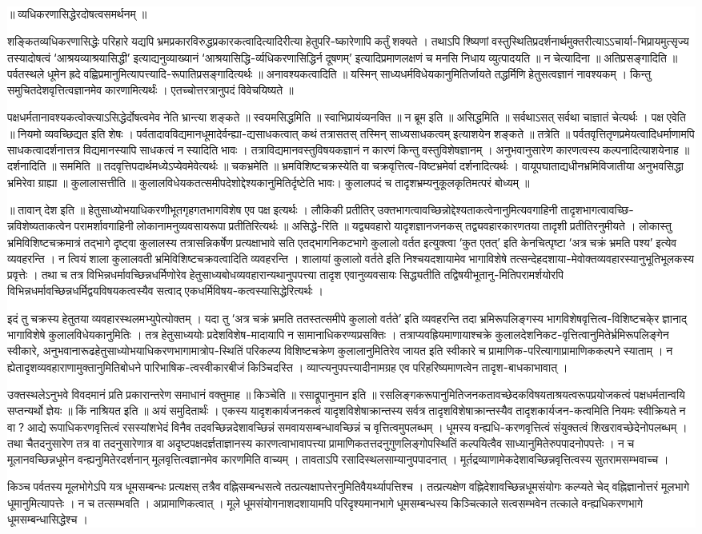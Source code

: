 ॥ व्यधिकरणासिद्धेरदोषत्वसमर्थनम् ॥

शङ्कितव्यधिकरणासिद्धेः परिहारे यद्यपि भ्रमप्रकारविरुद्धप्रकारकत्वादित्यादिरीत्या हेतुपरि-ष्कारेणापि कर्तुं शक्यते । तथाऽपि श्ष्यिणां वस्तुस्थितिप्रदर्शनार्थमुक्तरीत्याऽऽचार्या-भिप्रायमुत्सृज्य तस्यादोषत्वं ‘आश्रयव्याश्रयासिद्धी’ इत्याद्यनुव्याख्यानं ‘आश्रयासिद्धि-र्व्यधिकरणासिद्धिर्न दूषणम्’ इत्यादिप्रमाणलक्षणं च मनसि निधाय व्युत्पादयति ॥ न चेत्यादिना ॥ अतिप्रसङ्गादिति ॥ पर्वतस्थले धूमेन ह्रदे वह्विप्रमानुमित्यापत्त्यादि-रूपातिप्रसङ्गादित्यर्थः ॥ अनावश्यकत्वादिति ॥ यस्मिन् साध्यधर्मविधेयकानुमितिर्जायते तद्धर्मिणि हेतुसत्वज्ञानं नावश्यकम् । किन्तु समुचितदेशवृत्तित्वज्ञानमेव कारणामित्यर्थंः । एतच्चोत्तरत्रानुपदं विवेचयिष्यते ॥

पक्षधर्मतानावश्यकत्वोक्त्याऽसिद्धेर्दोषत्वमेव नेति भ्रान्त्या शङ्कते ॥ स्वयमसिद्धमिति ॥ स्वाभिप्रायंव्यनक्ति ॥ न ब्रूम इति ॥ असिद्धमिति ॥ सर्वथाऽसत् सर्वथा चाज्ञातं चेत्यर्थः । पक्ष एवेति ॥ नियमो व्यवच्छिद्यत इति शेषः । पर्वतादावविद्यमानधूमादेर्वन्ह्या-द्यसाधकत्वात् कथं तत्रासतस् तस्मिन् साध्यसाधकत्वम् इत्याशयेन शङ्कते ॥ तत्रेति ॥ पर्वतवृत्तितृणप्रमेयत्वादिधर्माणामपि साधकत्वादर्शनात्तत्र विद्यमानस्यापि साधकत्वं न स्यादिति भावः । तत्राविद्यमानवस्तुविषयकज्ञानं न कारणं किन्तु वस्तुविशेषज्ञानम् । अनुभवानुसारेण कारणत्वस्य कल्पनादित्याशयेनाह ॥ दर्शनादिति ॥ सममिति ॥ तदवृत्तिपदार्थमध्येऽप्येवमेवेत्यर्थः ॥ चकभ्रमेति ॥ भ्रमविशिष्टचक्रस्येति वा चक्रवृत्तित्व-विष्टभ्रमेर्वा दर्शनादित्यर्थः । वायूपघाताद्यधीनभ्रमिविजातीया अनुभवसिद्धा भ्रमिरेवा ग्राह्या ॥ कुलालासत्तीति ॥ कुलालविधेयकतत्समीपदेशोद्देश्यकानुमितिर्दृष्टेति भावः। कुलालपदं च तादृशभ्रम्यनुकूलकृतिमत्परं बोध्यम् ॥

॥ तावान् देश इति ॥ हेतुसाध्योभयाधिकरणीभूतगृहगतभागविशेष एव पक्ष इत्यर्थः । लौकिकी प्रतीतिर् उक्तभागत्वावच्छिन्नोद्देश्यताकत्वेनानुमित्यवगाहिनी तादृशभागत्वावच्छि-न्नविशेष्यताकत्वेन परामर्शावगाहिनी लोकानामनुव्यवसायरूपा प्रतीतिरित्यर्थः ॥ असिद्धे-रिति ॥ यद्व्यवहारो यादृशज्ञानजनकस् तद्व्यवहारकारणतया तादृशी प्रतीतिरनुमीयते । लोकास्तु भ्रमिविशिष्टचक्रमात्रं तद्भागे दृष्ट्वा कुलालस्य तत्रासन्निकर्षेण प्रत्यक्षाभावे सति एतद्भागनिकटभागे कुलालो वर्तत इत्युक्त्वा ‘कुत एतत्’ इति केनचित्पृष्टा ‘अत्र चक्रं भ्रमति पश्य’ इत्येव व्यवहरन्ति । न त्वियं शाला कुलालवती भ्रमिविशिष्टचक्रवत्वादिति व्यवहरन्ति । शालायां कुलालो वर्तते इति निश्चयदशायामेव भागाविशेषे तत्सन्देहदशाया-मेवोक्तव्यवहारस्यानुभूतिभूलकस्य प्रवृत्तेः । तथा च तत्र विभिन्नधर्मावच्छिन्नधर्मिणोरेव हेतुसाध्यबोधव्यवहारान्यथानुपपत्त्या तादृश एवानुव्यवसायः सिद्ध्यतीति तद्विषयीभूतानु-मितिपरामर्शयोरपि विभिन्नधर्मावच्छिन्नधर्मिद्वयविषयकत्वस्यैव सत्वाद् एकधर्मिविषय-कत्वस्यासिद्धेरित्यर्थः ।

इदं तु चक्रस्य हेतुतया व्यवहारस्थलमभ्युपेत्योक्तम् । यदा तु ‘अत्र चक्रं भ्रमति ततस्तत्समीपे कुलालो वर्तते’ इति व्यवहरन्ति तदा भ्रमिरूपलिङ्गस्य भागविशेषवृत्तित्व-विशिष्टचके्र ज्ञानाद् भागाविशेषे कुलालविधेयकानुमितिः । तत्र हेतुसाध्ययोः प्रदेशविशेष-मादायापि न सामानाधिकरण्यप्रसक्तिः । तत्राप्यवह्रियमाणायाश्चक्रे कुलालदेशनिकट-वृत्तित्वानुमितेर्भ्रमिरूपलिङ्गेन स्वीकारे, अनुभवानारूढहेतुसाध्योभयाधिकरणभागामात्रोप-स्थितिं परिकल्प्य विशिष्टचक्रेण कुलालानुमितिरेव जायत इति स्वीकारे च प्रामाणिक-परित्यागाप्रामाणिककल्पने स्याताम् । न ह्येतादृशव्यवहाराणामुक्तानुमितिबोधने पारिभाषिक-त्वस्वीकारबीजं किञ्चिदस्ति । व्याप्त्यनुपपत्त्यादीनामग्रह एव परिहरिष्यमाणत्वेन तादृश-बाधकाभावात् ।

उक्तस्थलेऽनुभवे विवदमानं प्रति प्रकारान्तरेण समाधानं वक्तुमाह ॥ किञ्चेति ॥ रसाद्रूपानुमान इति ॥ रसलिङ्गकरूपानुमितिजनकतावच्छेदकविषयताश्रयत्वरूपप्रयोजकत्वं पक्षधर्मतान्वयि सप्तन्यर्थो ज्ञेयः ॥ किं नाश्रियत इति ॥ अयं समुदितार्थंः । एकस्य यादृशकार्यजनकत्वं यादृशविशेषाक्रान्तस्य सर्वत्र तादृशविशेषाक्रान्तस्यैव तादृशकार्यजन-कत्वमिति नियमः स्वीक्रियते न वा ? आद्ये रूपाधिकरणवृत्तित्वं रसस्यांशभेदं विनैव तदवच्छिन्नदेशावच्छिन्नं समवायसम्बन्धावच्छिन्नं च वृत्तित्वमुपलब्धम् । धूमस्य वन्ह्यधि-करणवृत्तित्वं संयुक्तत्वं शिखरावच्छेदेनोपलब्धम् । तथा चैतदनुसारेण तत्र वा तदनुसारेणात्र वा अदृष्टपक्षदर्ज्ञताज्ञानस्य कारणत्वाभावापत्त्या प्रामाणिकतत्तदनुगुणलिङ्गोपस्थितिं कल्पयित्वैव साध्यानुमितेरुपपादनोपपत्तेः । न च मूलानवच्छिन्नधूमेन वन्ह्यनुमितेरदर्शनान् मूलवृत्तित्वज्ञानमेव कारणमिति वाच्यम् । तावताऽपि रसादिस्थलसाम्यानुपपादनात् । मूर्तद्रव्याणामेकदेशावच्छिन्नवृत्तित्वस्य सुतरामसम्भवाच्च ।

किञ्च पर्वतस्य मूलभोगेऽपि यत्र धूमसम्बन्धः प्रत्यक्षस् तत्रैव वह्निसम्बन्धसत्वे तत्प्रत्यक्षापत्तेरनुमितिवैयर्थ्यापत्तिश्च । तत्प्रत्यक्षेण वह्निदेशावच्छिन्नधूमसंयोगः कल्प्यते चेद् वह्निज्ञानोत्तरं मूलभागे धूमानुमित्यापत्तेः । न च तत्सम्भवति । अप्रामाणिकत्वात् । मूले धूमसंयोगनाशदशायामपि परिदृश्यमानभागे धूमसम्बन्धस्य किञ्चित्काले सत्वसम्भवेन तत्काले वन्ह्यधिकरणभागे धूमसम्बन्धासिद्धेश्च ।
